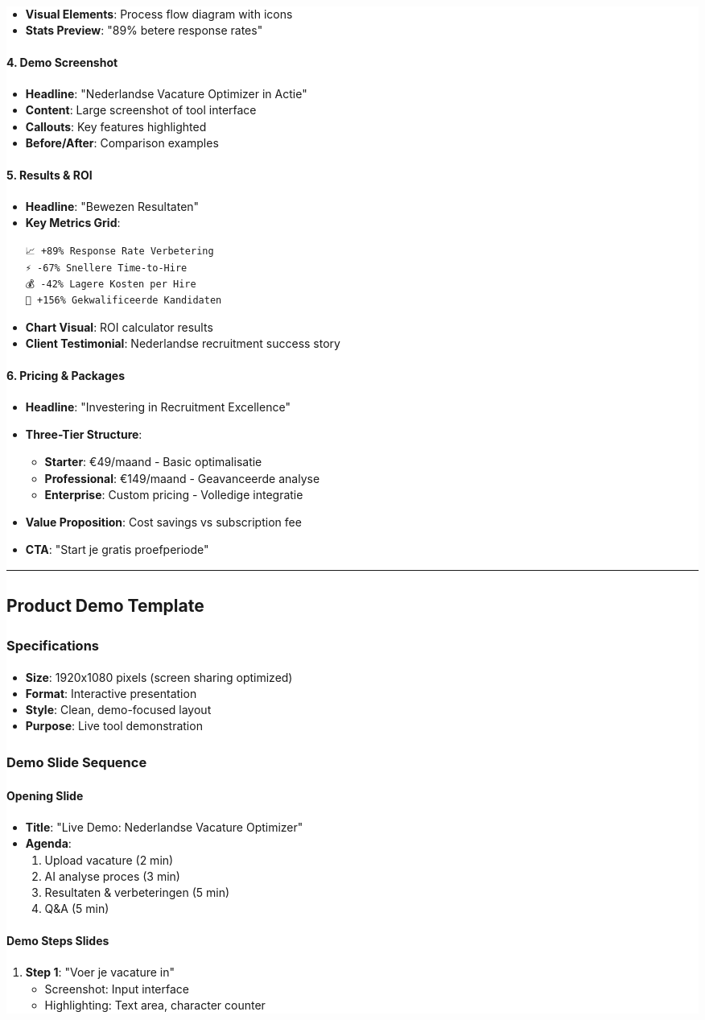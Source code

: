 - **Visual Elements**: Process flow diagram with icons
- **Stats Preview**: "89% betere response rates"

#### 4. Demo Screenshot
- **Headline**: "Nederlandse Vacature Optimizer in Actie"
- **Content**: Large screenshot of tool interface
- **Callouts**: Key features highlighted
- **Before/After**: Comparison examples

#### 5. Results & ROI
- **Headline**: "Bewezen Resultaten"
- **Key Metrics Grid**:
  ```
  📈 +89% Response Rate Verbetering
  ⚡ -67% Snellere Time-to-Hire  
  💰 -42% Lagere Kosten per Hire
  🎯 +156% Gekwalificeerde Kandidaten
  ```
- **Chart Visual**: ROI calculator results
- **Client Testimonial**: Nederlandse recruitment success story

#### 6. Pricing & Packages
- **Headline**: "Investering in Recruitment Excellence"
- **Three-Tier Structure**:
  - **Starter**: €49/maand - Basic optimalisatie
  - **Professional**: €149/maand - Geavanceerde analyse  
  - **Enterprise**: Custom pricing - Volledige integratie

- **Value Proposition**: Cost savings vs subscription fee
- **CTA**: "Start je gratis proefperiode"

---

## Product Demo Template

### Specifications
- **Size**: 1920x1080 pixels (screen sharing optimized)
- **Format**: Interactive presentation
- **Style**: Clean, demo-focused layout
- **Purpose**: Live tool demonstration

### Demo Slide Sequence

#### Opening Slide
- **Title**: "Live Demo: Nederlandse Vacature Optimizer"
- **Agenda**: 
  1. Upload vacature (2 min)
  2. AI analyse proces (3 min)
  3. Resultaten & verbeteringen (5 min)
  4. Q&A (5 min)

#### Demo Steps Slides
1. **Step 1**: "Voer je vacature in"
   - Screenshot: Input interface
   - Highlighting: Text area, character counter
